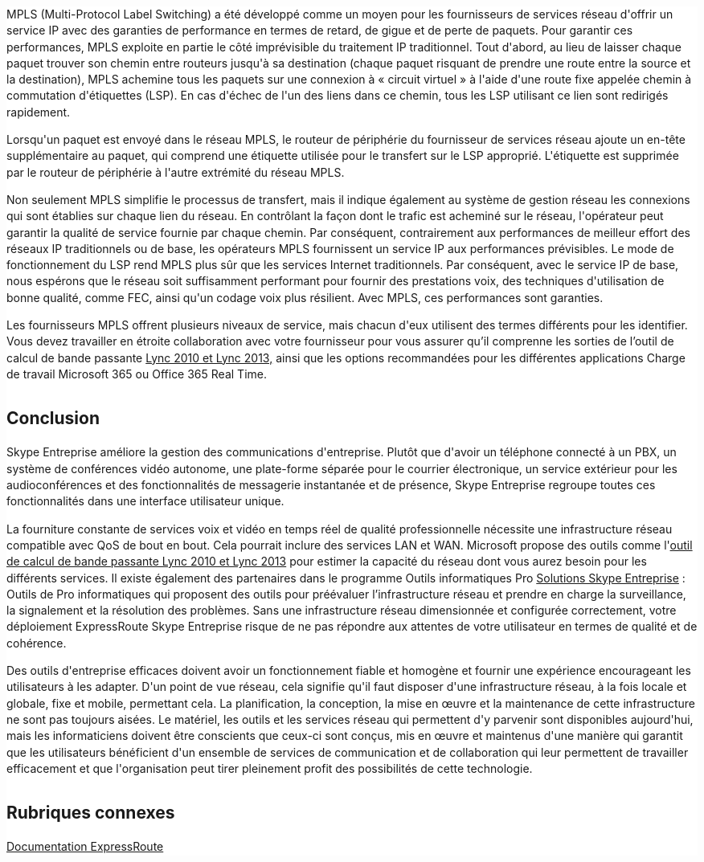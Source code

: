 MPLS (Multi-Protocol Label Switching) a été développé comme un moyen pour les fournisseurs de services réseau d'offrir un service IP avec des garanties de performance en termes de retard, de gigue et de perte de paquets. Pour garantir ces performances, MPLS exploite en partie le côté imprévisible du traitement IP traditionnel. Tout d'abord, au lieu de laisser chaque paquet trouver son chemin entre routeurs jusqu'à sa destination (chaque paquet risquant de prendre une route entre la source et la destination), MPLS achemine tous les paquets sur une connexion à « circuit virtuel » à l'aide d'une route fixe appelée chemin à commutation d'étiquettes (LSP). En cas d'échec de l'un des liens dans ce chemin, tous les LSP utilisant ce lien sont redirigés rapidement.
  
Lorsqu'un paquet est envoyé dans le réseau MPLS, le routeur de périphérie du fournisseur de services réseau ajoute un en-tête supplémentaire au paquet, qui comprend une étiquette utilisée pour le transfert sur le LSP approprié. L'étiquette est supprimée par le routeur de périphérie à l'autre extrémité du réseau MPLS.
  
Non seulement MPLS simplifie le processus de transfert, mais il indique également au système de gestion réseau les connexions qui sont établies sur chaque lien du réseau. En contrôlant la façon dont le trafic est acheminé sur le réseau, l'opérateur peut garantir la qualité de service fournie par chaque chemin. Par conséquent, contrairement aux performances de meilleur effort des réseaux IP traditionnels ou de base, les opérateurs MPLS fournissent un service IP aux performances prévisibles. Le mode de fonctionnement du LSP rend MPLS plus sûr que les services Internet traditionnels. Par conséquent, avec le service IP de base, nous espérons que le réseau soit suffisamment performant pour fournir des prestations voix, des techniques d'utilisation de bonne qualité, comme FEC, ainsi qu'un codage voix plus résilient. Avec MPLS, ces performances sont garanties.
  
Les fournisseurs MPLS offrent plusieurs niveaux de service, mais chacun d'eux utilisent des termes différents pour les identifier. Vous devez travailler en étroite collaboration avec votre fournisseur pour vous assurer qu’il comprenne les sorties de l’outil de calcul de bande passante [Lync 2010 et Lync 2013,](https://go.microsoft.com/fwlink/?LinkID=690282) ainsi que les options recommandées pour les différentes applications Charge de travail Microsoft 365 ou Office 365 Real Time.
  
## <a name="conclusion"></a>Conclusion

Skype Entreprise améliore la gestion des communications d'entreprise. Plutôt que d'avoir un téléphone connecté à un PBX, un système de conférences vidéo autonome, une plate-forme séparée pour le courrier électronique, un service extérieur pour les audioconférences et des fonctionnalités de messagerie instantanée et de présence, Skype Entreprise regroupe toutes ces fonctionnalités dans une interface utilisateur unique.
  
La fourniture constante de services voix et vidéo en temps réel de qualité professionnelle nécessite une infrastructure réseau compatible avec QoS de bout en bout. Cela pourrait inclure des services LAN et WAN. Microsoft propose des outils comme l'[outil de calcul de bande passante Lync 2010 et Lync 2013](https://go.microsoft.com/fwlink/?LinkID=690282) pour estimer la capacité du réseau dont vous aurez besoin pour les différents services. Il existe également des partenaires dans le programme Outils informatiques Pro [Solutions Skype Entreprise](https://go.microsoft.com/fwlink/?LinkID=690307) : Outils de Pro informatiques qui proposent des outils pour préévaluer l’infrastructure réseau et prendre en charge la surveillance, la signalement et la résolution des problèmes. Sans une infrastructure réseau dimensionnée et configurée correctement, votre déploiement ExpressRoute Skype Entreprise risque de ne pas répondre aux attentes de votre utilisateur en termes de qualité et de cohérence.
  
Des outils d'entreprise efficaces doivent avoir un fonctionnement fiable et homogène et fournir une expérience encourageant les utilisateurs à les adapter. D'un point de vue réseau, cela signifie qu'il faut disposer d'une infrastructure réseau, à la fois locale et globale, fixe et mobile, permettant cela. La planification, la conception, la mise en œuvre et la maintenance de cette infrastructure ne sont pas toujours aisées. Le matériel, les outils et les services réseau qui permettent d'y parvenir sont disponibles aujourd'hui, mais les informaticiens doivent être conscients que ceux-ci sont conçus, mis en œuvre et maintenus d'une manière qui garantit que les utilisateurs bénéficient d'un ensemble de services de communication et de collaboration qui leur permettent de travailler efficacement et que l'organisation peut tirer pleinement profit des possibilités de cette technologie. 
  
## <a name="related-topics"></a>Rubriques connexes

[Documentation ExpressRoute](/azure/expressroute/)

  
